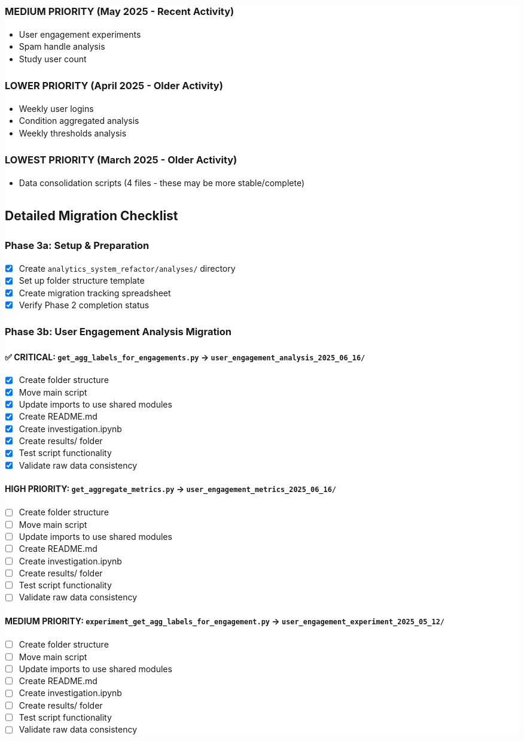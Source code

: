 ### **MEDIUM PRIORITY (May 2025 - Recent Activity)**
- User engagement experiments
- Spam handle analysis
- Study user count

### **LOWER PRIORITY (April 2025 - Older Activity)**
- Weekly user logins
- Condition aggregated analysis
- Weekly thresholds analysis

### **LOWEST PRIORITY (March 2025 - Older Activity)**
- Data consolidation scripts (4 files - these may be more stable/complete)

## Detailed Migration Checklist

### **Phase 3a: Setup & Preparation**
- [x] Create `analytics_system_refactor/analyses/` directory
- [x] Set up folder structure template
- [x] Create migration tracking spreadsheet
- [x] Verify Phase 2 completion status

### **Phase 3b: User Engagement Analysis Migration**

#### **✅ CRITICAL**: `get_agg_labels_for_engagements.py` → `user_engagement_analysis_2025_06_16/`
- [x] Create folder structure
- [x] Move main script
- [x] Update imports to use shared modules
- [x] Create README.md
- [x] Create investigation.ipynb
- [x] Create results/ folder
- [x] Test script functionality
- [x] Validate raw data consistency

#### **HIGH PRIORITY**: `get_aggregate_metrics.py` → `user_engagement_metrics_2025_06_16/`
- [ ] Create folder structure
- [ ] Move main script
- [ ] Update imports to use shared modules
- [ ] Create README.md
- [ ] Create investigation.ipynb
- [ ] Create results/ folder
- [ ] Test script functionality
- [ ] Validate raw data consistency

#### **MEDIUM PRIORITY**: `experiment_get_agg_labels_for_engagement.py` → `user_engagement_experiment_2025_05_12/`
- [ ] Create folder structure
- [ ] Move main script
- [ ] Update imports to use shared modules
- [ ] Create README.md
- [ ] Create investigation.ipynb
- [ ] Create results/ folder
- [ ] Test script functionality
- [ ] Validate raw data consistency
